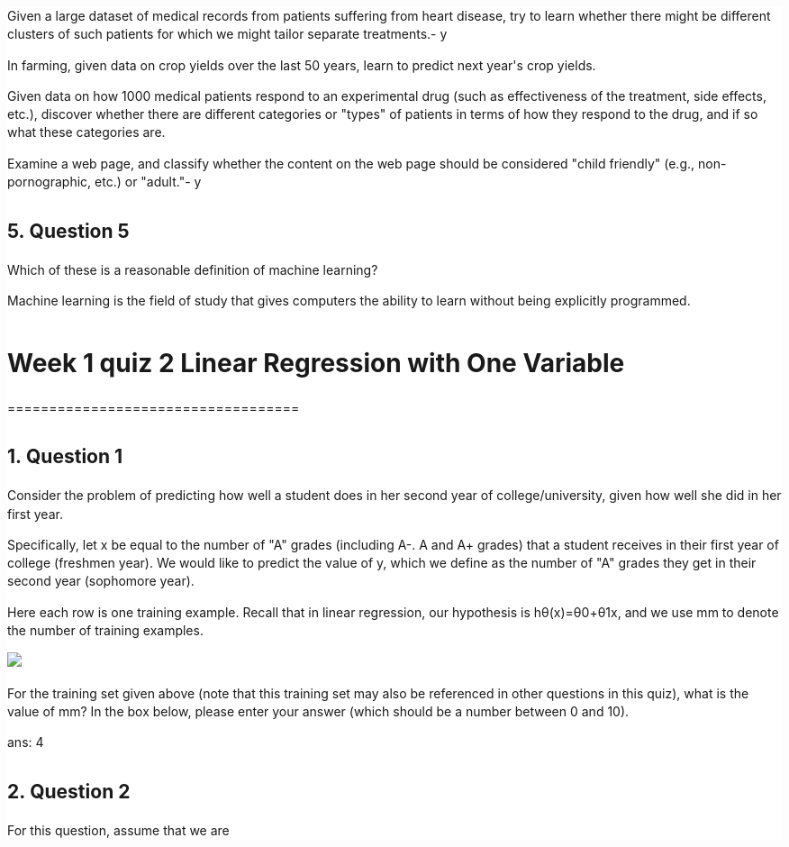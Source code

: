 Given a large dataset of medical records from patients suffering from heart disease, try to learn whether there might be different clusters of such patients for which we might tailor separate treatments.- y

In farming, given data on crop yields over the last 50 years, learn to predict next year's crop yields.

Given data on how 1000 medical patients respond to an experimental drug (such as effectiveness of the treatment, side effects, etc.), discover whether there are different categories or "types" of patients in terms of how they respond to the drug, and if so what these categories are.

Examine a web page, and classify whether the content on the web page should be considered "child friendly" (e.g., non-pornographic, etc.) or "adult."- y



5\. Question 5
--------------

Which of these is a reasonable definition of machine learning?


Machine learning is the field of study that gives computers the ability to learn without being explicitly programmed.



# Week 1 quiz 2 Linear Regression with One Variable
===================================


1\. Question 1
--------------

Consider the problem of predicting how well a student does in her second year of college/university, given how well she did in her first year.

Specifically, let x be equal to the number of "A" grades (including A-. A and A+ grades) that a student receives in their first year of college (freshmen year). We would like to predict the value of y, which we define as the number of "A" grades they get in their second year (sophomore year).

Here each row is one training example. Recall that in linear regression, our hypothesis is hθ(x)=θ0+θ1x, and we use mm to denote the number of training examples.

![](https://d396qusza40orc.cloudfront.net/flex-ml/quizIIq1v3.png)

For the training set given above (note that this training set may also be referenced in other questions in this quiz), what is the value of mm? In the box below, please enter your answer (which should be a number between 0 and 10).

ans:
4


2\. Question 2
--------------

For this question, assume that we are
